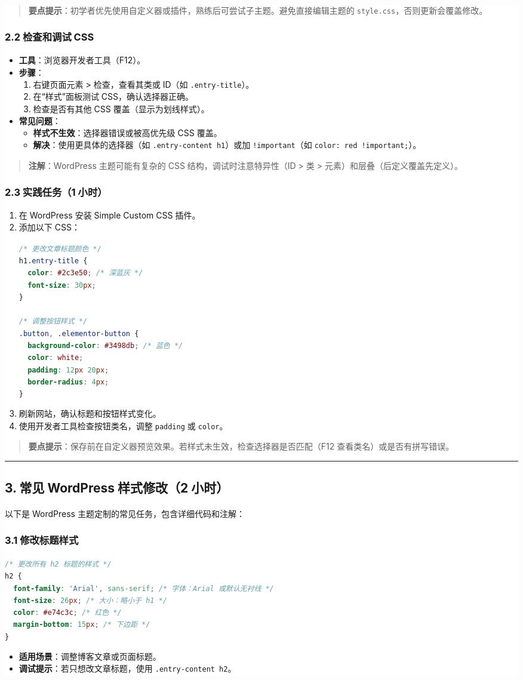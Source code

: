 > **要点提示**：初学者优先使用自定义器或插件，熟练后可尝试子主题。避免直接编辑主题的 `style.css`，否则更新会覆盖修改。

### 2.2 检查和调试 CSS
- **工具**：浏览器开发者工具（F12）。
- **步骤**：
  1. 右键页面元素 > 检查，查看其类或 ID（如 `.entry-title`）。
  2. 在“样式”面板测试 CSS，确认选择器正确。
  3. 检查是否有其他 CSS 覆盖（显示为划线样式）。
- **常见问题**：
  - **样式不生效**：选择器错误或被高优先级 CSS 覆盖。
  - **解决**：使用更具体的选择器（如 `.entry-content h1`）或加 `!important`（如 `color: red !important;`）。

> **注解**：WordPress 主题可能有复杂的 CSS 结构，调试时注意特异性（ID > 类 > 元素）和层叠（后定义覆盖先定义）。

### 2.3 实践任务（1 小时）
1. 在 WordPress 安装 Simple Custom CSS 插件。
2. 添加以下 CSS：
   ```css
   /* 更改文章标题颜色 */
   h1.entry-title {
     color: #2c3e50; /* 深蓝灰 */
     font-size: 30px;
   }

   /* 调整按钮样式 */
   .button, .elementor-button {
     background-color: #3498db; /* 蓝色 */
     color: white;
     padding: 12px 20px;
     border-radius: 4px;
   }
   ```
3. 刷新网站，确认标题和按钮样式变化。
4. 使用开发者工具检查按钮类名，调整 `padding` 或 `color`。

> **要点提示**：保存前在自定义器预览效果。若样式未生效，检查选择器是否匹配（F12 查看类名）或是否有拼写错误。

---

## 3. 常见 WordPress 样式修改（2 小时）

以下是 WordPress 主题定制的常见任务，包含详细代码和注解：

### 3.1 修改标题样式
```css
/* 更改所有 h2 标题的样式 */
h2 {
  font-family: 'Arial', sans-serif; /* 字体：Arial 或默认无衬线 */
  font-size: 26px; /* 大小：略小于 h1 */
  color: #e74c3c; /* 红色 */
  margin-bottom: 15px; /* 下边距 */
}
```
- **适用场景**：调整博客文章或页面标题。
- **调试提示**：若只想改文章标题，使用 `.entry-content h2`。
